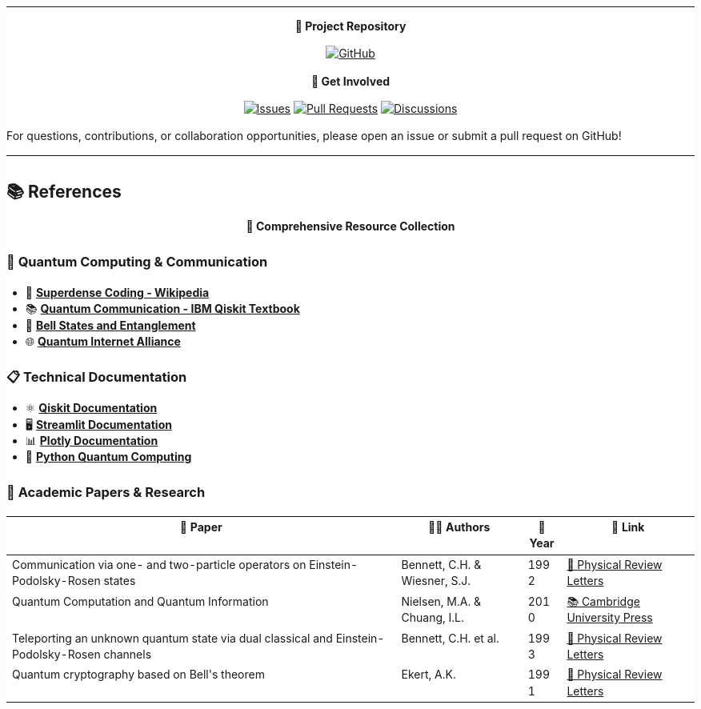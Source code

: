 </div>

---

<div align="center">

**🔗 Project Repository**

[![GitHub](https://img.shields.io/badge/GitHub-Repository-black?style=for-the-badge&logo=github)](https://github.com/gourishetti-ruthvik/decoding_superdense_coding)

**💬 Get Involved**

[![Issues](https://img.shields.io/badge/Issues-Welcome-blue?style=flat-square&logo=github)](https://github.com/gourishetti-ruthvik/decoding_superdense_coding/issues)
[![Pull Requests](https://img.shields.io/badge/PRs-Welcome-green?style=flat-square&logo=github)](https://github.com/gourishetti-ruthvik/decoding_superdense_coding/pulls)
[![Discussions](https://img.shields.io/badge/Discussions-Join-purple?style=flat-square&logo=github)](https://github.com/gourishetti-ruthvik/decoding_superdense_coding/discussions)

</div>

For questions, contributions, or collaboration opportunities, please open an issue or submit a pull request on GitHub!

---

## 📚 References

<div align="center">

**📖 Comprehensive Resource Collection**

</div>

### 🔬 **Quantum Computing & Communication**
- 📝 [**Superdense Coding - Wikipedia**](https://en.wikipedia.org/wiki/Superdense_coding)
- 📚 [**Quantum Communication - IBM Qiskit Textbook**](https://qiskit.org/textbook/ch-algorithms/quantum-key-distribution.html)
- 🔗 [**Bell States and Entanglement**](https://en.wikipedia.org/wiki/Bell_state)
- 🌐 [**Quantum Internet Alliance**](https://quantum-internet.team/)

### 📋 **Technical Documentation**
- ⚛️ [**Qiskit Documentation**](https://qiskit.org/documentation/)
- 🖥️ [**Streamlit Documentation**](https://docs.streamlit.io/)
- 📊 [**Plotly Documentation**](https://plotly.com/python/)
- 🐍 [**Python Quantum Computing**](https://github.com/qiskit-community/awesome-qiskit)

### 📄 **Academic Papers & Research**

| 📖 **Paper** | 👨‍🔬 **Authors** | 📅 **Year** | 🔗 **Link** |
|--------------|------------------|-------------|-------------|
| Communication via one- and two-particle operators on Einstein-Podolsky-Rosen states | Bennett, C.H. & Wiesner, S.J. | 1992 | [📄 Physical Review Letters](https://journals.aps.org/prl/abstract/10.1103/PhysRevLett.69.2881) |
| Quantum Computation and Quantum Information | Nielsen, M.A. & Chuang, I.L. | 2010 | [📚 Cambridge University Press](https://www.cambridge.org/core/books/quantum-computation-and-quantum-information/01E10196D0A682A6AEFFEA52D53BE9AE) |
| Teleporting an unknown quantum state via dual classical and Einstein-Podolsky-Rosen channels | Bennett, C.H. et al. | 1993 | [📄 Physical Review Letters](https://journals.aps.org/prl/abstract/10.1103/PhysRevLett.70.1895) |
| Quantum cryptography based on Bell's theorem | Ekert, A.K. | 1991 | [📄 Physical Review Letters](https://journals.aps.org/prl/abstract/10.1103/PhysRevLett.67.661) |
